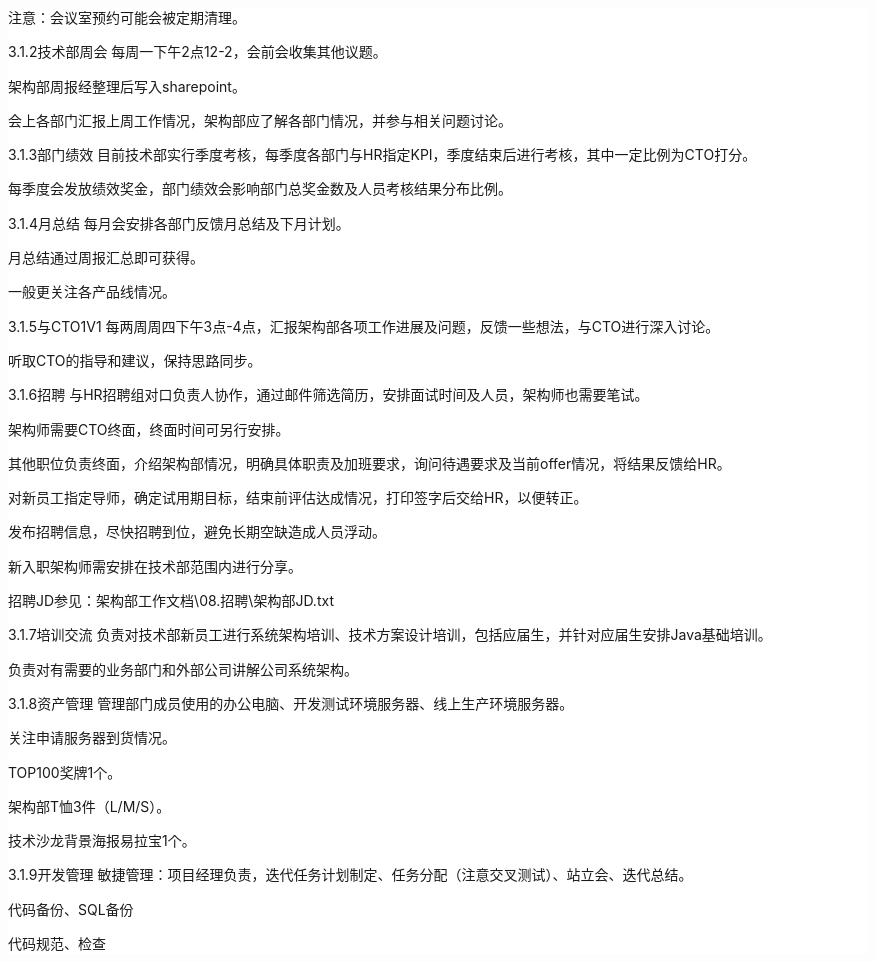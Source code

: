 注意：会议室预约可能会被定期清理。

3.1.2技术部周会
每周一下午2点12-2，会前会收集其他议题。

架构部周报经整理后写入sharepoint。

会上各部门汇报上周工作情况，架构部应了解各部门情况，并参与相关问题讨论。

3.1.3部门绩效
目前技术部实行季度考核，每季度各部门与HR指定KPI，季度结束后进行考核，其中一定比例为CTO打分。

每季度会发放绩效奖金，部门绩效会影响部门总奖金数及人员考核结果分布比例。

3.1.4月总结
每月会安排各部门反馈月总结及下月计划。

月总结通过周报汇总即可获得。

一般更关注各产品线情况。

3.1.5与CTO1V1
每两周周四下午3点-4点，汇报架构部各项工作进展及问题，反馈一些想法，与CTO进行深入讨论。

听取CTO的指导和建议，保持思路同步。

3.1.6招聘
与HR招聘组对口负责人协作，通过邮件筛选简历，安排面试时间及人员，架构师也需要笔试。

架构师需要CTO终面，终面时间可另行安排。

其他职位负责终面，介绍架构部情况，明确具体职责及加班要求，询问待遇要求及当前offer情况，将结果反馈给HR。

对新员工指定导师，确定试用期目标，结束前评估达成情况，打印签字后交给HR，以便转正。

发布招聘信息，尽快招聘到位，避免长期空缺造成人员浮动。

新入职架构师需安排在技术部范围内进行分享。

招聘JD参见：架构部工作文档\08.招聘\架构部JD.txt

3.1.7培训交流
负责对技术部新员工进行系统架构培训、技术方案设计培训，包括应届生，并针对应届生安排Java基础培训。

负责对有需要的业务部门和外部公司讲解公司系统架构。

3.1.8资产管理
管理部门成员使用的办公电脑、开发测试环境服务器、线上生产环境服务器。

关注申请服务器到货情况。

TOP100奖牌1个。

架构部T恤3件（L/M/S）。

技术沙龙背景海报易拉宝1个。

3.1.9开发管理
敏捷管理：项目经理负责，迭代任务计划制定、任务分配（注意交叉测试）、站立会、迭代总结。

代码备份、SQL备份

代码规范、检查
